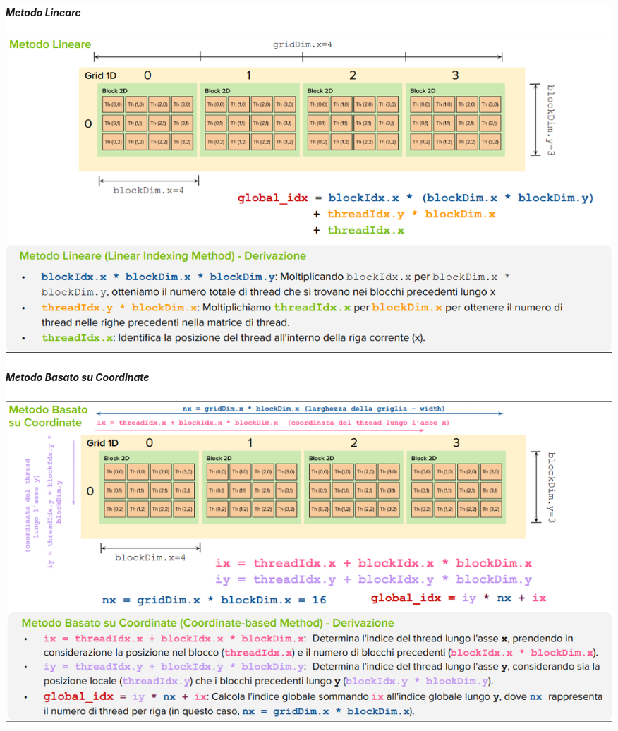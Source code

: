 ##### Metodo Lineare

![alt text](image-23.png)

##### Metodo Basato su Coordinate

![alt text](image-24.png)
